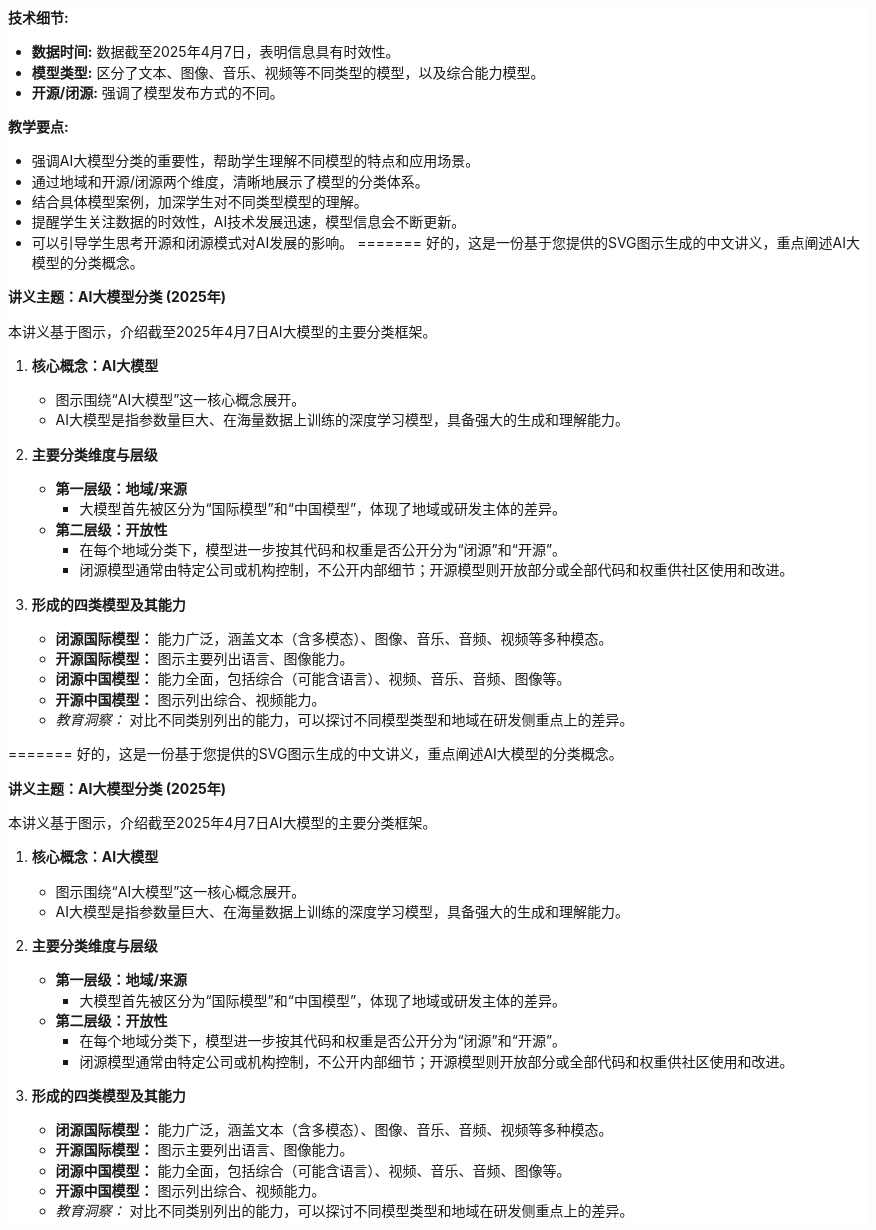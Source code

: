 **技术细节:**

*   **数据时间:** 数据截至2025年4月7日，表明信息具有时效性。
*   **模型类型:** 区分了文本、图像、音乐、视频等不同类型的模型，以及综合能力模型。
*   **开源/闭源:** 强调了模型发布方式的不同。

**教学要点:**

*   强调AI大模型分类的重要性，帮助学生理解不同模型的特点和应用场景。
*   通过地域和开源/闭源两个维度，清晰地展示了模型的分类体系。
*   结合具体模型案例，加深学生对不同类型模型的理解。
*   提醒学生关注数据的时效性，AI技术发展迅速，模型信息会不断更新。
*   可以引导学生思考开源和闭源模式对AI发展的影响。
=======
好的，这是一份基于您提供的SVG图示生成的中文讲义，重点阐述AI大模型的分类概念。

**讲义主题：AI大模型分类 (2025年)**

本讲义基于图示，介绍截至2025年4月7日AI大模型的主要分类框架。

1.  **核心概念：AI大模型**
    *   图示围绕“AI大模型”这一核心概念展开。
    *   AI大模型是指参数量巨大、在海量数据上训练的深度学习模型，具备强大的生成和理解能力。

2.  **主要分类维度与层级**
    *   **第一层级：地域/来源**
        *   大模型首先被区分为“国际模型”和“中国模型”，体现了地域或研发主体的差异。
    *   **第二层级：开放性**
        *   在每个地域分类下，模型进一步按其代码和权重是否公开分为“闭源”和“开源”。
        *   闭源模型通常由特定公司或机构控制，不公开内部细节；开源模型则开放部分或全部代码和权重供社区使用和改进。

3.  **形成的四类模型及其能力**
    *   **闭源国际模型：** 能力广泛，涵盖文本（含多模态）、图像、音乐、音频、视频等多种模态。
    *   **开源国际模型：** 图示主要列出语言、图像能力。
    *   **闭源中国模型：** 能力全面，包括综合（可能含语言）、视频、音乐、音频、图像等。
    *   **开源中国模型：** 图示列出综合、视频能力。
    *   *教育洞察：* 对比不同类别列出的能力，可以探讨不同模型类型和地域在研发侧重点上的差异。

=======
好的，这是一份基于您提供的SVG图示生成的中文讲义，重点阐述AI大模型的分类概念。

**讲义主题：AI大模型分类 (2025年)**

本讲义基于图示，介绍截至2025年4月7日AI大模型的主要分类框架。

1.  **核心概念：AI大模型**
    *   图示围绕“AI大模型”这一核心概念展开。
    *   AI大模型是指参数量巨大、在海量数据上训练的深度学习模型，具备强大的生成和理解能力。

2.  **主要分类维度与层级**
    *   **第一层级：地域/来源**
        *   大模型首先被区分为“国际模型”和“中国模型”，体现了地域或研发主体的差异。
    *   **第二层级：开放性**
        *   在每个地域分类下，模型进一步按其代码和权重是否公开分为“闭源”和“开源”。
        *   闭源模型通常由特定公司或机构控制，不公开内部细节；开源模型则开放部分或全部代码和权重供社区使用和改进。

3.  **形成的四类模型及其能力**
    *   **闭源国际模型：** 能力广泛，涵盖文本（含多模态）、图像、音乐、音频、视频等多种模态。
    *   **开源国际模型：** 图示主要列出语言、图像能力。
    *   **闭源中国模型：** 能力全面，包括综合（可能含语言）、视频、音乐、音频、图像等。
    *   **开源中国模型：** 图示列出综合、视频能力。
    *   *教育洞察：* 对比不同类别列出的能力，可以探讨不同模型类型和地域在研发侧重点上的差异。
